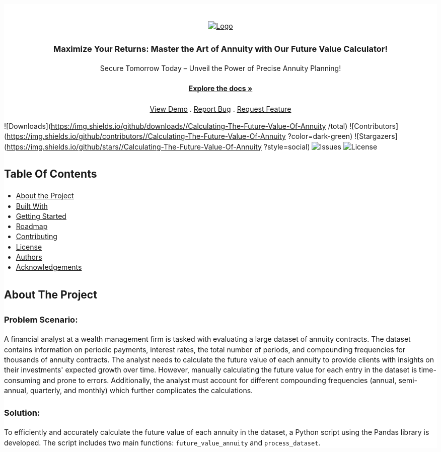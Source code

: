 <br/>
<p align="center">
  <a href="https://github.com//Calculating-The-Future-Value-Of-Annuity ">
    <img src="" alt="Logo" width="80" height="80">
  </a>

  <h3 align="center">Maximize Your Returns: Master the Art of Annuity with Our Future Value Calculator!</h3>

  <p align="center">
    Secure Tomorrow Today – Unveil the Power of Precise Annuity Planning!
    <br/>
    <br/>
    <a href="https://github.com//Calculating-The-Future-Value-Of-Annuity "><strong>Explore the docs »</strong></a>
    <br/>
    <br/>
    <a href="https://github.com//Calculating-The-Future-Value-Of-Annuity ">View Demo</a>
    .
    <a href="https://github.com//Calculating-The-Future-Value-Of-Annuity /issues">Report Bug</a>
    .
    <a href="https://github.com//Calculating-The-Future-Value-Of-Annuity /issues">Request Feature</a>
  </p>
</p>

![Downloads](https://img.shields.io/github/downloads//Calculating-The-Future-Value-Of-Annuity /total) ![Contributors](https://img.shields.io/github/contributors//Calculating-The-Future-Value-Of-Annuity ?color=dark-green) ![Stargazers](https://img.shields.io/github/stars//Calculating-The-Future-Value-Of-Annuity ?style=social) ![Issues](https://img.shields.io/github/issues//Calculating-The-Future-Value-Of-Annuity ) ![License](https://img.shields.io/github/license//Calculating-The-Future-Value-Of-Annuity ) 

## Table Of Contents

* [About the Project](#about-the-project)
* [Built With](#built-with)
* [Getting Started](#getting-started)
* [Roadmap](#roadmap)
* [Contributing](#contributing)
* [License](#license)
* [Authors](#authors)
* [Acknowledgements](#acknowledgements)

## About The Project

### Problem Scenario:
A financial analyst at a wealth management firm is tasked with evaluating a large dataset of annuity contracts. The dataset contains information on periodic payments, interest rates, the total number of periods, and compounding frequencies for thousands of annuity contracts. The analyst needs to calculate the future value of each annuity to provide clients with insights on their investments' expected growth over time. However, manually calculating the future value for each entry in the dataset is time-consuming and prone to errors. Additionally, the analyst must account for different compounding frequencies (annual, semi-annual, quarterly, and monthly) which further complicates the calculations.

### Solution:
To efficiently and accurately calculate the future value of each annuity in the dataset, a Python script using the Pandas library is developed. The script includes two main functions: `future_value_annuity` and `process_dataset`.
